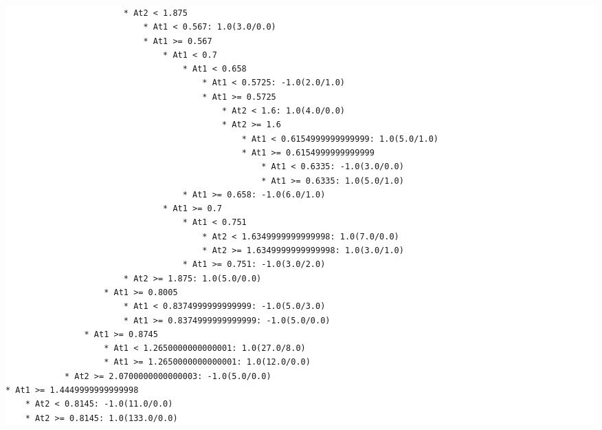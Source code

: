 							* At2 < 1.875
								* At1 < 0.567: 1.0(3.0/0.0)
								* At1 >= 0.567
									* At1 < 0.7
										* At1 < 0.658
											* At1 < 0.5725: -1.0(2.0/1.0)
											* At1 >= 0.5725
												* At2 < 1.6: 1.0(4.0/0.0)
												* At2 >= 1.6
													* At1 < 0.6154999999999999: 1.0(5.0/1.0)
													* At1 >= 0.6154999999999999
														* At1 < 0.6335: -1.0(3.0/0.0)
														* At1 >= 0.6335: 1.0(5.0/1.0)
										* At1 >= 0.658: -1.0(6.0/1.0)
									* At1 >= 0.7
										* At1 < 0.751
											* At2 < 1.6349999999999998: 1.0(7.0/0.0)
											* At2 >= 1.6349999999999998: 1.0(3.0/1.0)
										* At1 >= 0.751: -1.0(3.0/2.0)
							* At2 >= 1.875: 1.0(5.0/0.0)
						* At1 >= 0.8005
							* At1 < 0.8374999999999999: -1.0(5.0/3.0)
							* At1 >= 0.8374999999999999: -1.0(5.0/0.0)
					* At1 >= 0.8745
						* At1 < 1.2650000000000001: 1.0(27.0/8.0)
						* At1 >= 1.2650000000000001: 1.0(12.0/0.0)
				* At2 >= 2.0700000000000003: -1.0(5.0/0.0)
	* At1 >= 1.4449999999999998
		* At2 < 0.8145: -1.0(11.0/0.0)
		* At2 >= 0.8145: 1.0(133.0/0.0)


